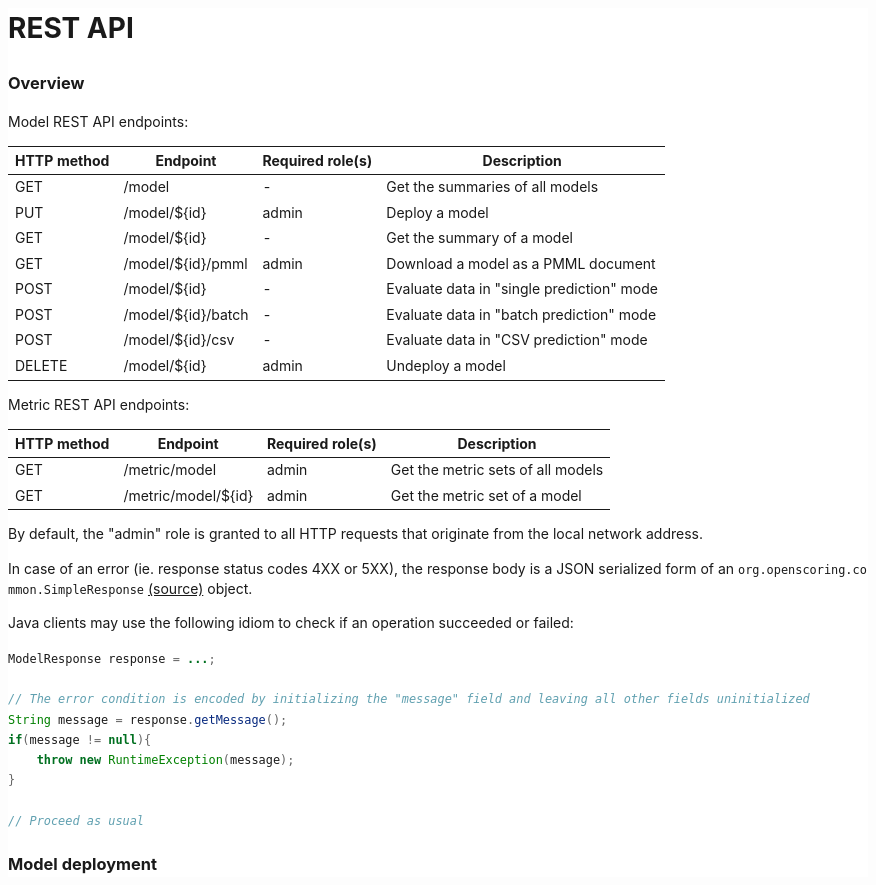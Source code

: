 # REST API #

### Overview

Model REST API endpoints:

| HTTP method | Endpoint | Required role(s) | Description |
| ----------- | -------- | ---------------- | ----------- |
| GET | /model | - | Get the summaries of all models |
| PUT | /model/${id} | admin | Deploy a model |
| GET | /model/${id} | - | Get the summary of a model |
| GET | /model/${id}/pmml | admin | Download a model as a PMML document |
| POST | /model/${id} | - | Evaluate data in "single prediction" mode |
| POST | /model/${id}/batch | - | Evaluate data in "batch prediction" mode |
| POST | /model/${id}/csv | - | Evaluate data in "CSV prediction" mode |
| DELETE | /model/${id} | admin | Undeploy a model |

Metric REST API endpoints:

| HTTP method | Endpoint | Required role(s) | Description |
| ----------- | -------- | ---------------- | ----------- |
| GET | /metric/model | admin | Get the metric sets of all models |
| GET | /metric/model/${id} | admin | Get the metric set of a model |

By default, the "admin" role is granted to all HTTP requests that originate from the local network address.

In case of an error (ie. response status codes 4XX or 5XX), the response body is a JSON serialized form of an `org.openscoring.common.SimpleResponse`  [(source)](https://github.com/jpmml/openscoring/blob/master/openscoring-common/src/main/java/org/openscoring/common/SimpleResponse.java) object.

Java clients may use the following idiom to check if an operation succeeded or failed:
```java
ModelResponse response = ...;

// The error condition is encoded by initializing the "message" field and leaving all other fields uninitialized
String message = response.getMessage();
if(message != null){
	throw new RuntimeException(message);
}

// Proceed as usual
```

### Model deployment
